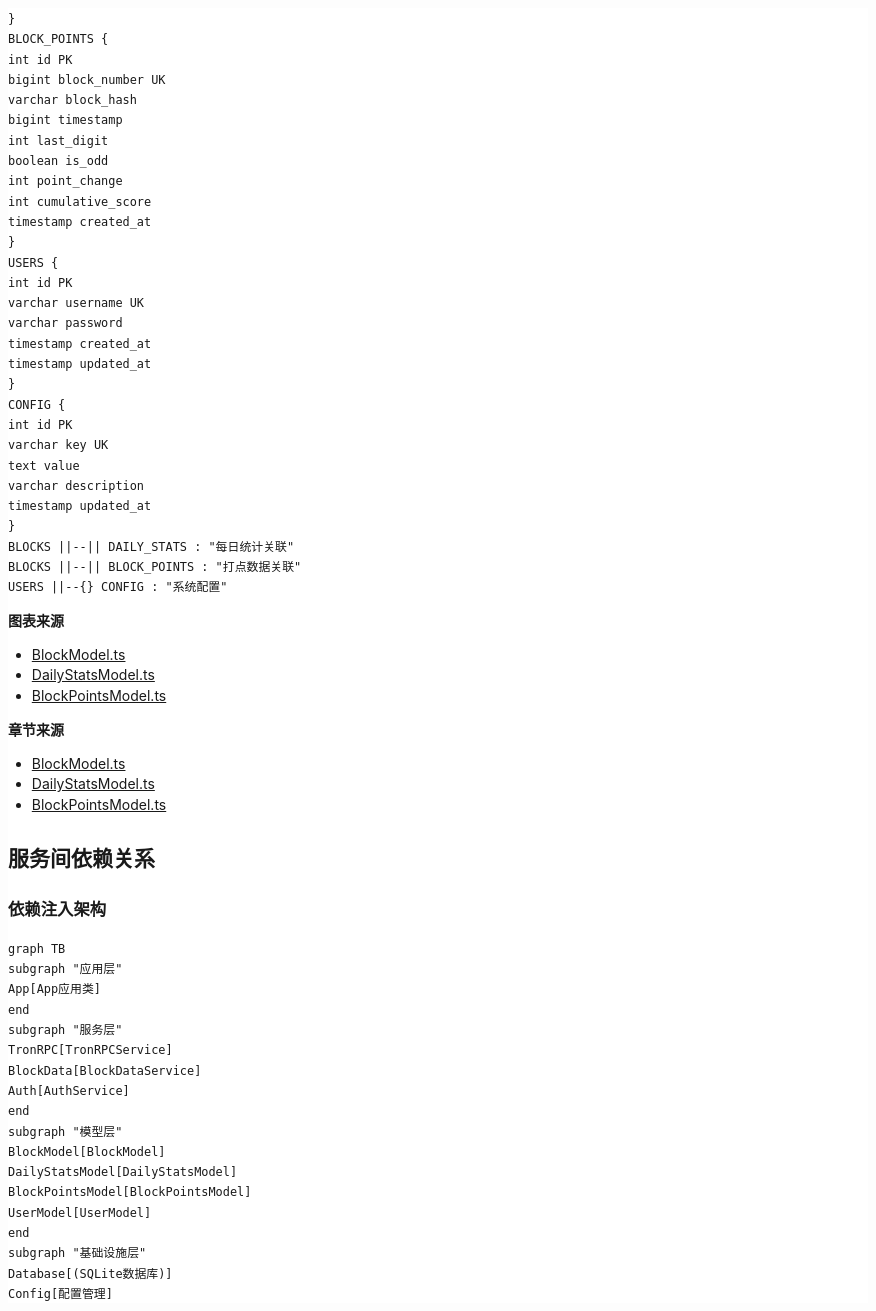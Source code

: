 ```mermaid
}
BLOCK_POINTS {
int id PK
bigint block_number UK
varchar block_hash
bigint timestamp
int last_digit
boolean is_odd
int point_change
int cumulative_score
timestamp created_at
}
USERS {
int id PK
varchar username UK
varchar password
timestamp created_at
timestamp updated_at
}
CONFIG {
int id PK
varchar key UK
text value
varchar description
timestamp updated_at
}
BLOCKS ||--|| DAILY_STATS : "每日统计关联"
BLOCKS ||--|| BLOCK_POINTS : "打点数据关联"
USERS ||--{} CONFIG : "系统配置"
```

**图表来源**
- [BlockModel.ts](file://src/models/BlockModel.ts#L1-L50)
- [DailyStatsModel.ts](file://src/models/DailyStatsModel.ts#L1-L50)
- [BlockPointsModel.ts](file://src/models/BlockPointsModel.ts#L1-L50)

**章节来源**
- [BlockModel.ts](file://src/models/BlockModel.ts#L1-L170)
- [DailyStatsModel.ts](file://src/models/DailyStatsModel.ts#L1-L165)
- [BlockPointsModel.ts](file://src/models/BlockPointsModel.ts#L1-L219)

## 服务间依赖关系

### 依赖注入架构

```mermaid
graph TB
subgraph "应用层"
App[App应用类]
end
subgraph "服务层"
TronRPC[TronRPCService]
BlockData[BlockDataService]
Auth[AuthService]
end
subgraph "模型层"
BlockModel[BlockModel]
DailyStatsModel[DailyStatsModel]
BlockPointsModel[BlockPointsModel]
UserModel[UserModel]
end
subgraph "基础设施层"
Database[(SQLite数据库)]
Config[配置管理]
```